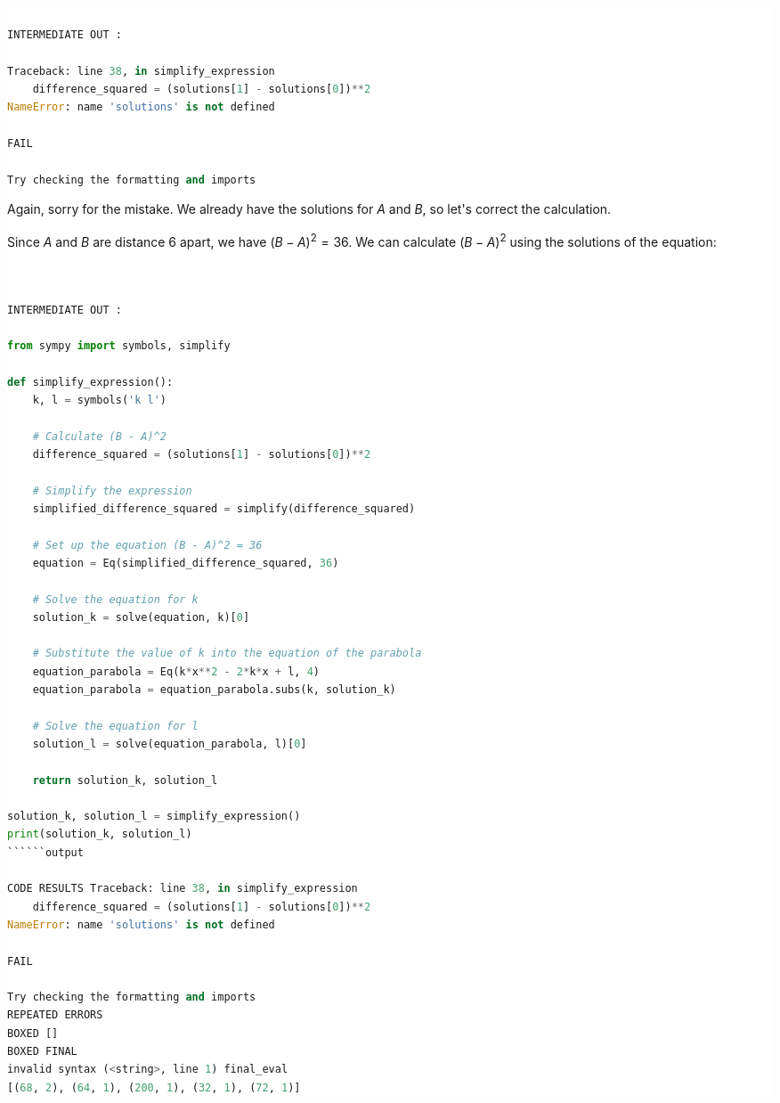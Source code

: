 ```python

INTERMEDIATE OUT :

Traceback: line 38, in simplify_expression
    difference_squared = (solutions[1] - solutions[0])**2
NameError: name 'solutions' is not defined

FAIL

Try checking the formatting and imports
```

Again, sorry for the mistake. We already have the solutions for $A$ and $B$, so let's correct the calculation.

Since $A$ and $B$ are distance 6 apart, we have $(B - A)^2 = 36$. We can calculate $(B - A)^2$ using the solutions of the equation:

```python


INTERMEDIATE OUT :

from sympy import symbols, simplify

def simplify_expression():
    k, l = symbols('k l')

    # Calculate (B - A)^2
    difference_squared = (solutions[1] - solutions[0])**2

    # Simplify the expression
    simplified_difference_squared = simplify(difference_squared)

    # Set up the equation (B - A)^2 = 36
    equation = Eq(simplified_difference_squared, 36)

    # Solve the equation for k
    solution_k = solve(equation, k)[0]

    # Substitute the value of k into the equation of the parabola
    equation_parabola = Eq(k*x**2 - 2*k*x + l, 4)
    equation_parabola = equation_parabola.subs(k, solution_k)

    # Solve the equation for l
    solution_l = solve(equation_parabola, l)[0]

    return solution_k, solution_l

solution_k, solution_l = simplify_expression()
print(solution_k, solution_l)
``````output

CODE RESULTS Traceback: line 38, in simplify_expression
    difference_squared = (solutions[1] - solutions[0])**2
NameError: name 'solutions' is not defined

FAIL

Try checking the formatting and imports
REPEATED ERRORS
BOXED []
BOXED FINAL 
invalid syntax (<string>, line 1) final_eval
[(68, 2), (64, 1), (200, 1), (32, 1), (72, 1)]
```